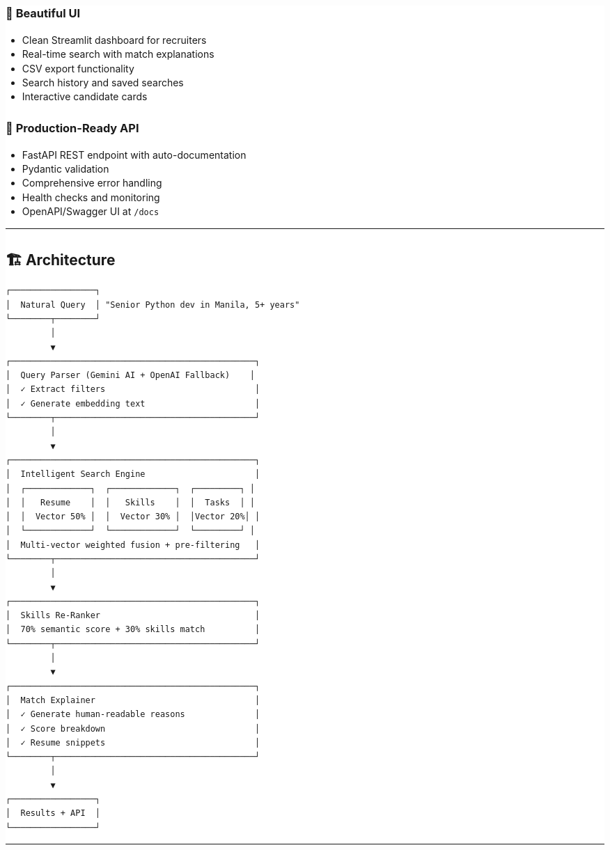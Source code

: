 ### 🎨 **Beautiful UI**
- Clean Streamlit dashboard for recruiters
- Real-time search with match explanations
- CSV export functionality
- Search history and saved searches
- Interactive candidate cards

### 🔌 **Production-Ready API**
- FastAPI REST endpoint with auto-documentation
- Pydantic validation
- Comprehensive error handling
- Health checks and monitoring
- OpenAPI/Swagger UI at `/docs`

---

## 🏗️ Architecture

```
┌─────────────────┐
│  Natural Query  │ "Senior Python dev in Manila, 5+ years"
└────────┬────────┘
         │
         ▼
┌─────────────────────────────────────────────────┐
│  Query Parser (Gemini AI + OpenAI Fallback)    │
│  ✓ Extract filters                              │
│  ✓ Generate embedding text                      │
└────────┬────────────────────────────────────────┘
         │
         ▼
┌─────────────────────────────────────────────────┐
│  Intelligent Search Engine                      │
│  ┌─────────────┐  ┌─────────────┐  ┌─────────┐ │
│  │   Resume    │  │   Skills    │  │  Tasks  │ │
│  │  Vector 50% │  │  Vector 30% │  │Vector 20%│ │
│  └─────────────┘  └─────────────┘  └─────────┘ │
│  Multi-vector weighted fusion + pre-filtering   │
└────────┬────────────────────────────────────────┘
         │
         ▼
┌─────────────────────────────────────────────────┐
│  Skills Re-Ranker                               │
│  70% semantic score + 30% skills match          │
└────────┬────────────────────────────────────────┘
         │
         ▼
┌─────────────────────────────────────────────────┐
│  Match Explainer                                │
│  ✓ Generate human-readable reasons              │
│  ✓ Score breakdown                              │
│  ✓ Resume snippets                              │
└────────┬────────────────────────────────────────┘
         │
         ▼
┌─────────────────┐
│  Results + API  │
└─────────────────┘
```

---